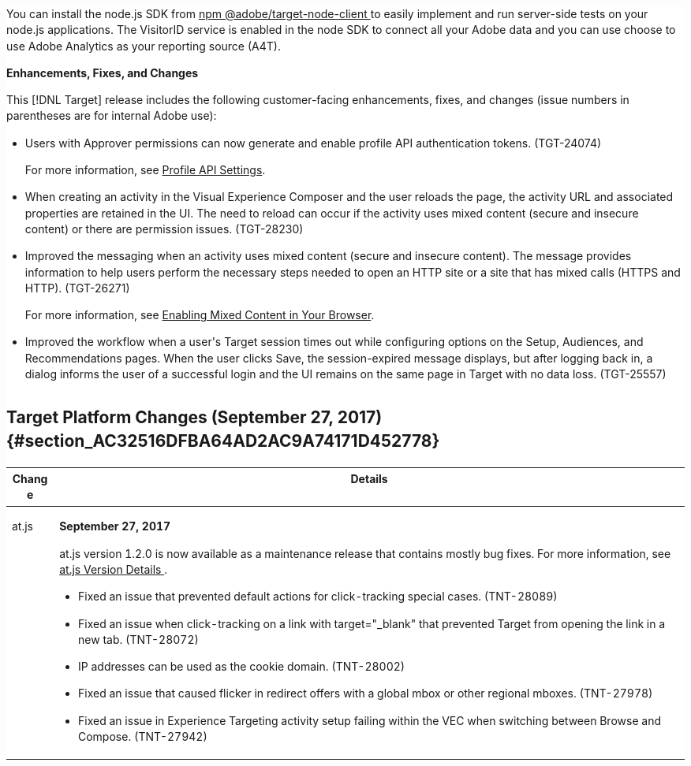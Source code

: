    <td colname="col2"> <p>You can install the node.js SDK from <a href="https://www.npmjs.com/package/@adobe/target-node-client" format="https" scope="external"> npm @adobe/target-node-client </a> to easily implement and run server-side tests on your node.js applications. The VisitorID service is enabled in the node SDK to connect all your Adobe data and you can use choose to use Adobe Analytics as your reporting source (A4T). </p> </td> 
  </tr> 
 </tbody> 
</table>

**Enhancements, Fixes, and Changes**

This [!DNL Target] release includes the following customer-facing enhancements, fixes, and changes (issue numbers in parentheses are for internal Adobe use):

* Users with Approver permissions can now generate and enable profile API authentication tokens. (TGT-24074)

  For more information, see [Profile API Settings](../c-implementing-target/c-considerations-before-you-implement-target/c-methods-to-get-data-into-target/c-profile-api-settings.md#concept_5C4ABA5FA64E4D6CAE9C5902572F2794). 

* When creating an activity in the Visual Experience Composer and the user reloads the page, the activity URL and associated properties are retained in the UI. The need to reload can occur if the activity uses mixed content (secure and insecure content) or there are permission issues. (TGT-28230) 
* Improved the messaging when an activity uses mixed content (secure and insecure content). The message provides information to help users perform the necessary steps needed to open an HTTP site or a site that has mixed calls (HTTPS and HTTP). (TGT-26271)

  For more information, see [Enabling Mixed Content in Your Browser](../c-experiences/c-visual-experience-composer/r-troubleshoot-composer/c-mixed-content.md#concept_46D022D50280468C9EF6D5DF6EFC911C). 

* Improved the workflow when a user's Target session times out while configuring options on the Setup, Audiences, and Recommendations pages. When the user clicks Save, the session-expired message displays, but after logging back in, a dialog informs the user of a successful login and the UI remains on the same page in Target with no data loss. (TGT-25557)

## Target Platform Changes (September 27, 2017) {#section_AC32516DFBA64AD2AC9A74171D452778}

<table id="table_701D8D53D1DF4F28ADAC6EC221B0208A"> 
 <thead> 
  <tr> 
   <th colname="col1" class="entry"> Change </th> 
   <th colname="col2" class="entry"> Details </th> 
  </tr> 
 </thead>
 <tbody> 
  <tr> 
   <td colname="col1"> <p> <span class="filepath"> at.js </span> </p> </td> 
   <td colname="col2"> <p><b>September 27, 2017</b> </p> <p> <span class="filepath"> at.js </span> version 1.2.0 is now available as a maintenance release that contains mostly bug fixes. For more information, see <a href="../c-implementing-target/c-implementing-target-for-client-side-web/r-target-atjs-versions.md#reference_DBB5EDB79EC44E558F9E08D4774A0F7A" format="dita" scope="local"> at.js Version Details </a>. </p> <p> 
     <ul id="ul_D11024549C3643C7A756988087498D24"> 
      <li id="li_E1B3994125B64F6AB20B29FE8BCD8459"> <p>Fixed an issue that prevented default actions for click-tracking special cases. (TNT-28089) </p> </li> 
      <li id="li_53806C902AA04B31B59AA87A1E707348"> <p>Fixed an issue when click-tracking on a link with <span class="codeph"> target="_blank" </span> that prevented Target from opening the link in a new tab. (TNT-28072) </p> </li> 
      <li id="li_94F5794330D14C71BA07B3F17D0705FD"> <p> IP addresses can be used as the cookie domain. (TNT-28002) </p> </li> 
      <li id="li_7D2A11B17672419583F9632CDA00D28F"> <p>Fixed an issue that caused flicker in redirect offers with a global mbox or other regional mboxes. (TNT-27978) </p> </li> 
      <li id="li_BA27A749A7A242478080F3D8E04148FC"> <p> Fixed an issue in Experience Targeting activity setup failing within the VEC when switching between Browse and Compose. (TNT-27942) </p> </li> 